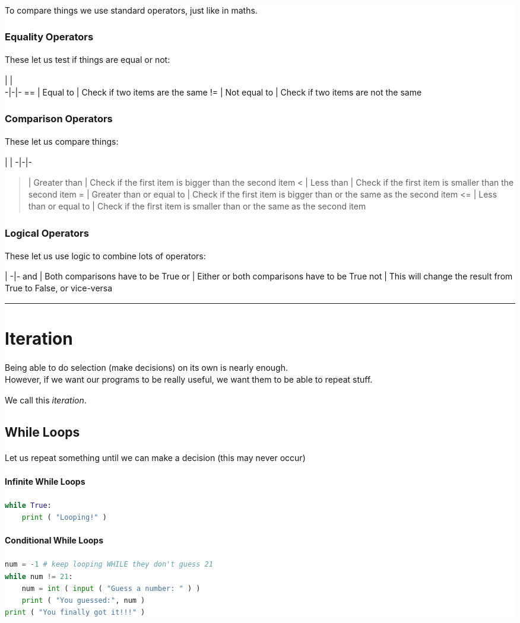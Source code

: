To compare things we use standard operators, just like in maths.

### Equality Operators
These let us test if things are equal or not:

 | |                                     
-|-|-
== | Equal to     | Check if two items are the same
!= | Not equal to | Check if two items are not the same

### Comparison Operators
These let us compare things:

 | | 
-|-|-
>  | Greater than             | Check if the first item is bigger than the second item
<  | Less than                | Check if the first item is smaller than the second item
>= | Greater than or equal to | Check if the first item is bigger than or the same as the second item
<= | Less than or equal to    | Check if the first item is smaller than or the same as the second item

### Logical Operators
These let us use logic to combine lots of operators:

 |
-|-
and | Both comparisons have to be True
or  | Either or both comparisons have to be True
not | This will change the result from True to False, or vice-versa

* * *
# Iteration
Being able to do selection (make decisions) on its own is nearly enough.  
However, if we want our programs to be really useful, we want them to be able to repeat stuff.

We call this *iteration*.

## While Loops
Let us repeat something until we can make a decision (this may never occur)

#### Infinite While Loops
```python
while True:
    print ( "Looping!" )
```

#### Conditional While Loops
```python
num = -1 # keep looping WHILE they don't guess 21
while num != 21:
    num = int ( input ( "Guess a number: " ) )
    print ( "You guessed:", num )
print ( "You finally got it!!!" )
```
